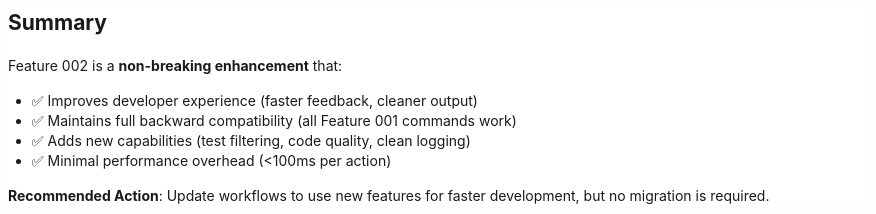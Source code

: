 
## Summary

Feature 002 is a **non-breaking enhancement** that:
- ✅ Improves developer experience (faster feedback, cleaner output)
- ✅ Maintains full backward compatibility (all Feature 001 commands work)
- ✅ Adds new capabilities (test filtering, code quality, clean logging)
- ✅ Minimal performance overhead (<100ms per action)

**Recommended Action**: Update workflows to use new features for faster development, but no migration is required.
